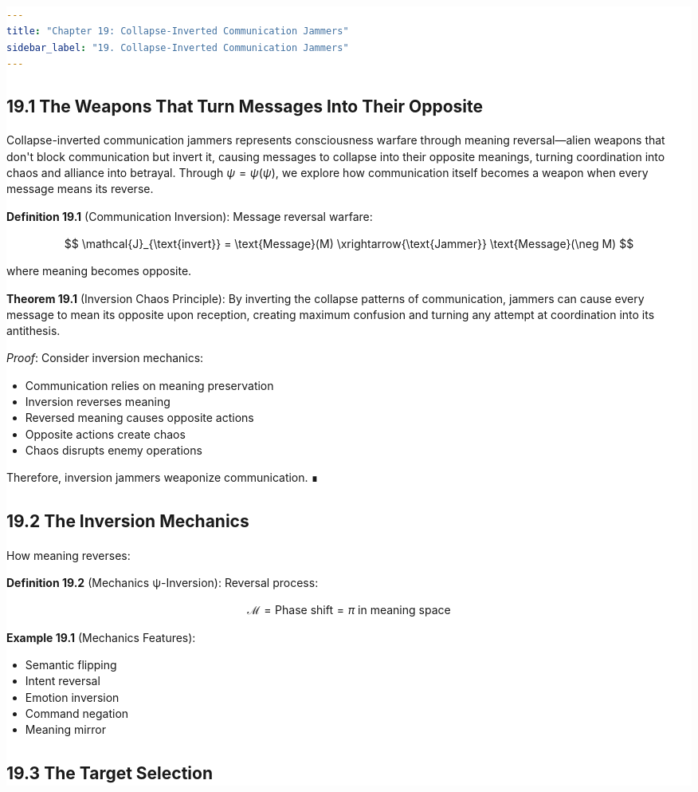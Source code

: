 ```yaml
---
title: "Chapter 19: Collapse-Inverted Communication Jammers"
sidebar_label: "19. Collapse-Inverted Communication Jammers"
---
```


## 19.1 The Weapons That Turn Messages Into Their Opposite

Collapse-inverted communication jammers represents consciousness warfare through meaning reversal—alien weapons that don't block communication but invert it, causing messages to collapse into their opposite meanings, turning coordination into chaos and alliance into betrayal. Through $\psi = \psi(\psi)$, we explore how communication itself becomes a weapon when every message means its reverse.

**Definition 19.1** (Communication Inversion): Message reversal warfare:

$$
\mathcal{J}_{\text{invert}} = \text{Message}(M) \xrightarrow{\text{Jammer}} \text{Message}(\neg M)
$$

where meaning becomes opposite.

**Theorem 19.1** (Inversion Chaos Principle): By inverting the collapse patterns of communication, jammers can cause every message to mean its opposite upon reception, creating maximum confusion and turning any attempt at coordination into its antithesis.

*Proof*: Consider inversion mechanics:

- Communication relies on meaning preservation
- Inversion reverses meaning
- Reversed meaning causes opposite actions
- Opposite actions create chaos
- Chaos disrupts enemy operations

Therefore, inversion jammers weaponize communication. ∎

## 19.2 The Inversion Mechanics

How meaning reverses:

**Definition 19.2** (Mechanics ψ-Inversion): Reversal process:

$$
\mathcal{M} = \text{Phase shift} = \pi \text{ in meaning space}
$$

**Example 19.1** (Mechanics Features):

- Semantic flipping
- Intent reversal
- Emotion inversion
- Command negation
- Meaning mirror

## 19.3 The Target Selection
